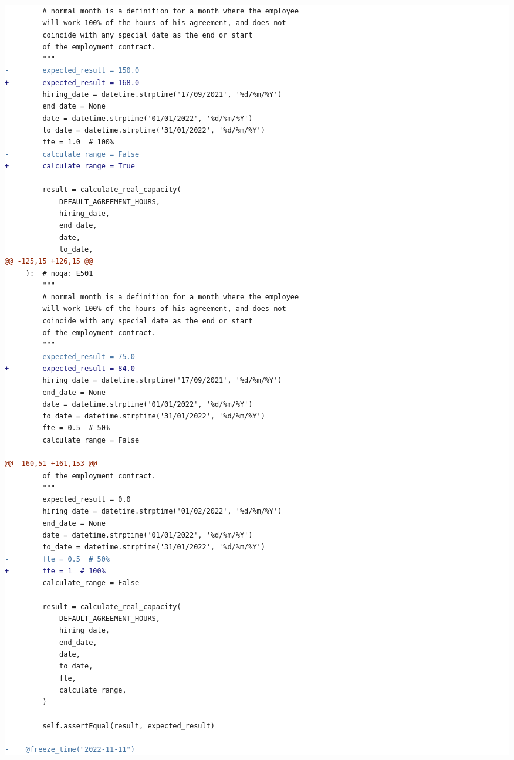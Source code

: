 ```diff
         A normal month is a definition for a month where the employee
         will work 100% of the hours of his agreement, and does not
         coincide with any special date as the end or start
         of the employment contract.
         """
-        expected_result = 150.0
+        expected_result = 168.0
         hiring_date = datetime.strptime('17/09/2021', '%d/%m/%Y')
         end_date = None
         date = datetime.strptime('01/01/2022', '%d/%m/%Y')
         to_date = datetime.strptime('31/01/2022', '%d/%m/%Y')
         fte = 1.0  # 100%
-        calculate_range = False
+        calculate_range = True
 
         result = calculate_real_capacity(
             DEFAULT_AGREEMENT_HOURS,
             hiring_date,
             end_date,
             date,
             to_date,
@@ -125,15 +126,15 @@
     ):  # noqa: E501
         """
         A normal month is a definition for a month where the employee
         will work 100% of the hours of his agreement, and does not
         coincide with any special date as the end or start
         of the employment contract.
         """
-        expected_result = 75.0
+        expected_result = 84.0
         hiring_date = datetime.strptime('17/09/2021', '%d/%m/%Y')
         end_date = None
         date = datetime.strptime('01/01/2022', '%d/%m/%Y')
         to_date = datetime.strptime('31/01/2022', '%d/%m/%Y')
         fte = 0.5  # 50%
         calculate_range = False
 
@@ -160,51 +161,153 @@
         of the employment contract.
         """
         expected_result = 0.0
         hiring_date = datetime.strptime('01/02/2022', '%d/%m/%Y')
         end_date = None
         date = datetime.strptime('01/01/2022', '%d/%m/%Y')
         to_date = datetime.strptime('31/01/2022', '%d/%m/%Y')
-        fte = 0.5  # 50%
+        fte = 1  # 100%
         calculate_range = False
 
         result = calculate_real_capacity(
             DEFAULT_AGREEMENT_HOURS,
             hiring_date,
             end_date,
             date,
             to_date,
             fte,
             calculate_range,
         )
 
         self.assertEqual(result, expected_result)
 
-    @freeze_time("2022-11-11")
```